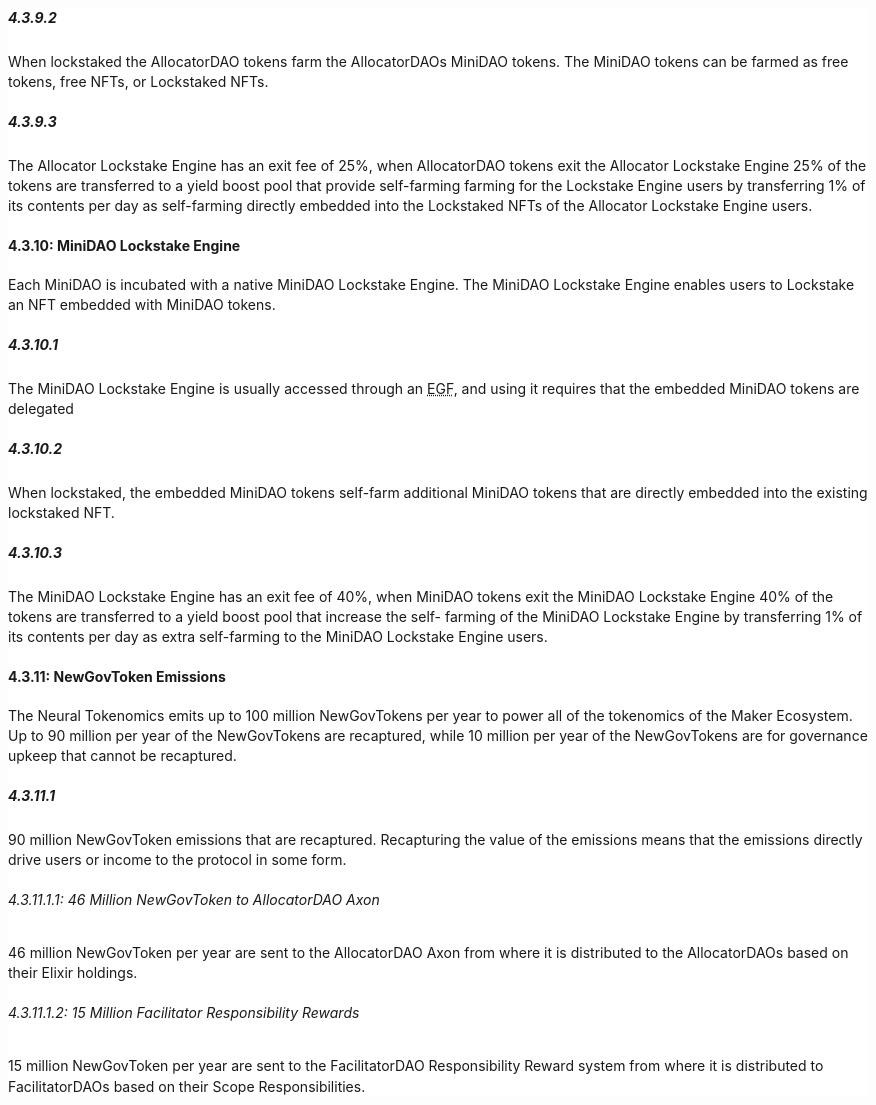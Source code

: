 ##### 4.3.9.2

When lockstaked the AllocatorDAO tokens farm the AllocatorDAOs MiniDAO tokens. The MiniDAO tokens can be farmed as free tokens, free NFTs, or Lockstaked NFTs.

##### 4.3.9.3

The Allocator Lockstake Engine has an exit fee of 25%, when AllocatorDAO tokens exit the Allocator Lockstake Engine 25% of the tokens are transferred to a yield boost pool that provide self-farming farming for the Lockstake Engine users by transferring 1% of its contents per day as self-farming directly embedded into the Lockstaked NFTs of the Allocator Lockstake Engine users.

#### 4.3.10: MiniDAO Lockstake Engine

Each MiniDAO is incubated with a native MiniDAO Lockstake Engine. The MiniDAO Lockstake Engine enables users to Lockstake an NFT embedded with MiniDAO tokens.

##### 4.3.10.1

The MiniDAO Lockstake Engine is usually accessed through an <abbr title="Easy Governance Frontend">EGF</abbr>, and using it requires that the embedded MiniDAO tokens are delegated

##### 4.3.10.2

When lockstaked, the embedded MiniDAO tokens self-farm additional MiniDAO tokens that are directly embedded into the existing lockstaked NFT.

##### 4.3.10.3

The MiniDAO Lockstake Engine has an exit fee of 40%, when MiniDAO tokens exit the MiniDAO Lockstake Engine 40% of the tokens are transferred to a yield boost pool that increase the self- farming of the MiniDAO Lockstake Engine by transferring 1% of its contents per day as extra self-farming to the MiniDAO Lockstake Engine users.

#### 4.3.11: NewGovToken Emissions

The Neural Tokenomics emits up to 100 million NewGovTokens per year to power all of the tokenomics of the Maker Ecosystem. Up to 90 million per year of the NewGovTokens are recaptured, while 10 million per year of the NewGovTokens are for governance upkeep that cannot be recaptured.

##### 4.3.11.1

90 million NewGovToken emissions that are recaptured.
Recapturing the value of the emissions means that the emissions directly drive users or income to the protocol in some form.

###### 4.3.11.1.1: 46 Million NewGovToken to AllocatorDAO Axon

46 million NewGovToken per year are sent to the AllocatorDAO Axon from where it is distributed to the AllocatorDAOs based on their Elixir holdings.

###### 4.3.11.1.2: 15 Million Facilitator Responsibility Rewards

15 million NewGovToken per year are sent to the FacilitatorDAO Responsibility Reward system from where it is distributed to FacilitatorDAOs based on their Scope Responsibilities.
